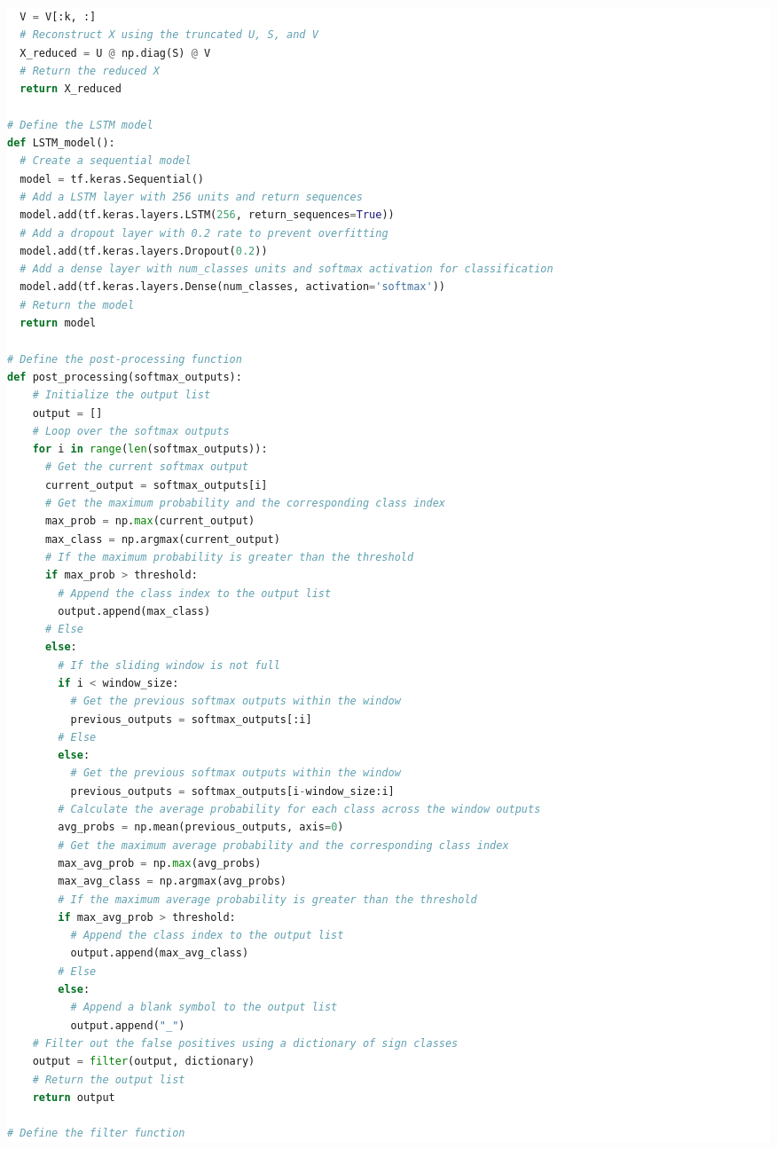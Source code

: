 ```python
  V = V[:k, :]
  # Reconstruct X using the truncated U, S, and V
  X_reduced = U @ np.diag(S) @ V
  # Return the reduced X
  return X_reduced

# Define the LSTM model
def LSTM_model():
  # Create a sequential model
  model = tf.keras.Sequential()
  # Add a LSTM layer with 256 units and return sequences
  model.add(tf.keras.layers.LSTM(256, return_sequences=True))
  # Add a dropout layer with 0.2 rate to prevent overfitting
  model.add(tf.keras.layers.Dropout(0.2))
  # Add a dense layer with num_classes units and softmax activation for classification
  model.add(tf.keras.layers.Dense(num_classes, activation='softmax'))
  # Return the model
  return model

# Define the post-processing function
def post_processing(softmax_outputs):
    # Initialize the output list
    output = []
    # Loop over the softmax outputs
    for i in range(len(softmax_outputs)):
      # Get the current softmax output
      current_output = softmax_outputs[i]
      # Get the maximum probability and the corresponding class index
      max_prob = np.max(current_output)
      max_class = np.argmax(current_output)
      # If the maximum probability is greater than the threshold
      if max_prob > threshold:
        # Append the class index to the output list
        output.append(max_class)
      # Else
      else:
        # If the sliding window is not full
        if i < window_size:
          # Get the previous softmax outputs within the window
          previous_outputs = softmax_outputs[:i]
        # Else
        else:
          # Get the previous softmax outputs within the window
          previous_outputs = softmax_outputs[i-window_size:i]
        # Calculate the average probability for each class across the window outputs 
        avg_probs = np.mean(previous_outputs, axis=0)
        # Get the maximum average probability and the corresponding class index 
        max_avg_prob = np.max(avg_probs)
        max_avg_class = np.argmax(avg_probs)
        # If the maximum average probability is greater than the threshold
        if max_avg_prob > threshold:
          # Append the class index to the output list
          output.append(max_avg_class)
        # Else
        else:
          # Append a blank symbol to the output list
          output.append("_")
    # Filter out the false positives using a dictionary of sign classes
    output = filter(output, dictionary)
    # Return the output list
    return output

# Define the filter function
```

[1]: https://arxiv.org/pdf/2204.00923v4.pdf "Word separation in continuous sign language using isolated signs and ..."
[2]: https://arxiv.org/abs/2204.00923 "[2204.00923] Word separation in continuous sign language using isolated ..."
[3]: https://lib-arxiv-017.serverfarm.cornell.edu/abs/2212.00923v4 "[2212.00923v4] A Tractable Probability Distribution with Applications ..."
[1]: https://arxiv.org/pdf/2204.00923v4.pdf "Word separation in continuous sign language using isolated signs and ..."
[2]: https://arxiv.org/abs/2204.00923 "[2204.00923] Word separation in continuous sign language using isolated ..."
[3]: https://lib-arxiv-017.serverfarm.cornell.edu/abs/2212.00923v4 "[2212.00923v4] A Tractable Probability Distribution with Applications ..."
[1]: https://arxiv.org/pdf/2204.00923v4.pdf "Word separation in continuous sign language using isolated signs and ..."
[2]: https://arxiv.org/abs/2204.00923 "[2204.00923] Word separation in continuous sign language using isolated ..."
[3]: https://lib-arxiv-017.serverfarm.cornell.edu/abs/2212.00923v4 "[2212.00923v4] A Tractable Probability Distribution with Applications ..."